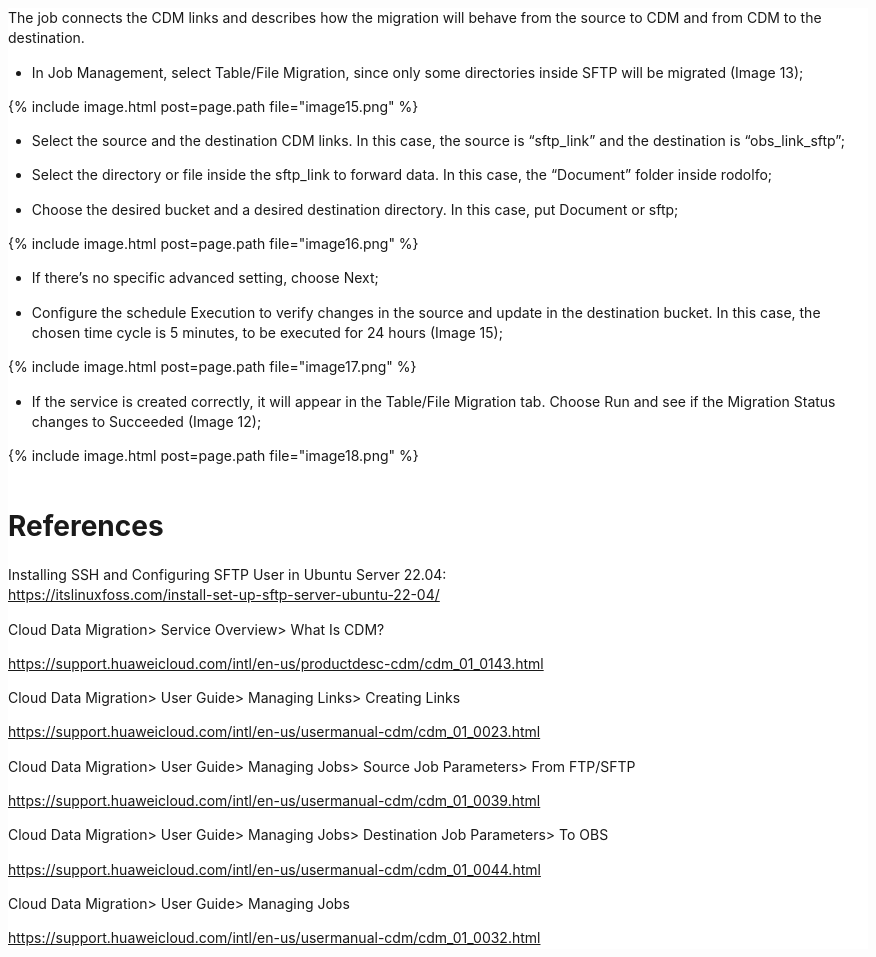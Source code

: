 The job connects the CDM links and describes how the migration will
behave from the source to CDM and from CDM to the destination.

- In Job Management, select Table/File Migration, since only some
  directories inside SFTP will be migrated (Image 13);

{% include image.html post=page.path file="image15.png" %}

- Select the source and the destination CDM links. In this case, the
  source is “sftp_link” and the destination is “obs_link_sftp”;

- Select the directory or file inside the sftp_link to forward data. In
  this case, the “Document” folder inside rodolfo;

- Choose the desired bucket and a desired destination directory. In this
  case, put Document or sftp;

{% include image.html post=page.path file="image16.png" %}

- If there’s no specific advanced setting, choose Next;

- Configure the schedule Execution to verify changes in the source and
  update in the destination bucket. In this case, the chosen time cycle
  is 5 minutes, to be executed for 24 hours (Image 15);

{% include image.html post=page.path file="image17.png" %}

- If the service is created correctly, it will appear in the Table/File
  Migration tab. Choose Run and see if the Migration Status changes to
  Succeeded (Image 12);

{% include image.html post=page.path file="image18.png" %}

# References

Installing SSH and Configuring SFTP User in Ubuntu Server 22.04:  
<https://itslinuxfoss.com/install-set-up-sftp-server-ubuntu-22-04/>

Cloud Data Migration\> Service Overview\> What Is CDM?

<https://support.huaweicloud.com/intl/en-us/productdesc-cdm/cdm_01_0143.html>

Cloud Data Migration\> User Guide\> Managing Links\> Creating Links

<https://support.huaweicloud.com/intl/en-us/usermanual-cdm/cdm_01_0023.html>

Cloud Data Migration\> User Guide\> Managing Jobs\> Source Job
Parameters\> From FTP/SFTP

<https://support.huaweicloud.com/intl/en-us/usermanual-cdm/cdm_01_0039.html>

Cloud Data Migration\> User Guide\> Managing Jobs\> Destination Job
Parameters\> To OBS

<https://support.huaweicloud.com/intl/en-us/usermanual-cdm/cdm_01_0044.html>

Cloud Data Migration\> User Guide\> Managing Jobs

<https://support.huaweicloud.com/intl/en-us/usermanual-cdm/cdm_01_0032.html>
